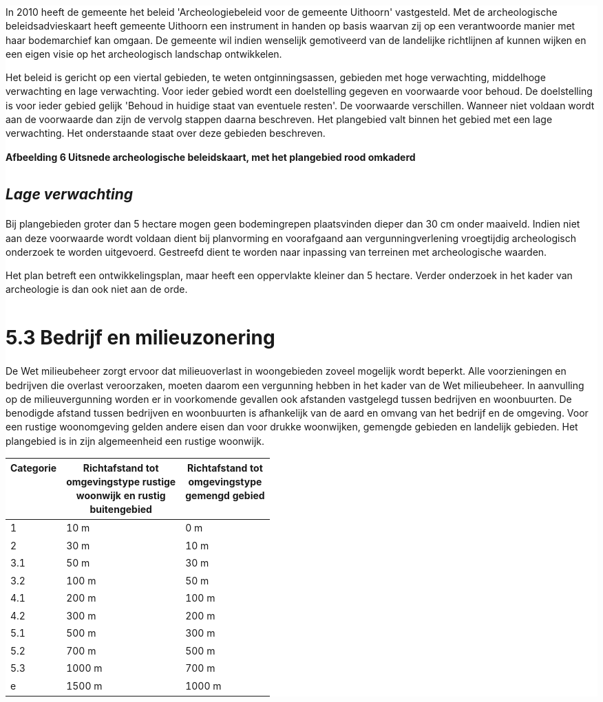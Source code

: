 In 2010 heeft de gemeente het beleid 'Archeologiebeleid voor de gemeente Uithoorn' vastgesteld. Met de archeologische beleidsadvieskaart heeft gemeente Uithoorn een instrument in handen op basis waarvan zij op een verantwoorde manier met haar bodemarchief kan omgaan. De gemeente wil indien wenselijk gemotiveerd van de landelijke richtlijnen af kunnen wijken en een eigen visie op het archeologisch landschap ontwikkelen.

Het beleid is gericht op een viertal gebieden, te weten ontginningsassen, gebieden met hoge verwachting, middelhoge verwachting en lage verwachting. Voor ieder gebied wordt een doelstelling gegeven en voorwaarde voor behoud. De doelstelling is voor ieder gebied gelijk 'Behoud in huidige staat van eventuele resten'. De voorwaarde verschillen. Wanneer niet voldaan wordt aan de voorwaarde dan zijn de vervolg stappen daarna beschreven. Het plangebied valt binnen het gebied met een lage verwachting. Het onderstaande staat over deze gebieden beschreven.

**Afbeelding 6 Uitsnede archeologische beleidskaart, met het plangebied rood omkaderd**

## *Lage verwachting*

Bij plangebieden groter dan 5 hectare mogen geen bodemingrepen plaatsvinden dieper dan 30 cm onder maaiveld. Indien niet aan deze voorwaarde wordt voldaan dient bij planvorming en voorafgaand aan vergunningverlening vroegtijdig archeologisch onderzoek te worden uitgevoerd. Gestreefd dient te worden naar inpassing van terreinen met archeologische waarden.

Het plan betreft een ontwikkelingsplan, maar heeft een oppervlakte kleiner dan 5 hectare. Verder onderzoek in het kader van archeologie is dan ook niet aan de orde.

# <span id="page-18-0"></span>5.3 Bedrijf en milieuzonering

De Wet milieubeheer zorgt ervoor dat milieuoverlast in woongebieden zoveel mogelijk wordt beperkt. Alle voorzieningen en bedrijven die overlast veroorzaken, moeten daarom een vergunning hebben in het kader van de Wet milieubeheer. In aanvulling op de milieuvergunning worden er in voorkomende gevallen ook afstanden vastgelegd tussen bedrijven en woonbuurten. De benodigde afstand tussen bedrijven en woonbuurten is afhankelijk van de aard en omvang van het bedrijf en de omgeving. Voor een rustige woonomgeving gelden andere eisen dan voor drukke woonwijken, gemengde gebieden en landelijk gebieden. Het plangebied is in zijn algemeenheid een rustige woonwijk.

| Categorie | Richtafstand tot<br>omgevingstype rustige<br>woonwijk en rustig<br>buitengebied | Richtafstand tot<br>omgevingstype<br>gemengd gebied |
|-----------|---------------------------------------------------------------------------------|-----------------------------------------------------|
| 1         | 10 m                                                                            | 0 m                                                 |
| 2         | 30 m                                                                            | 10 m                                                |
| 3.1       | 50 m                                                                            | 30 m                                                |
| 3.2       | 100 m                                                                           | 50 m                                                |
| 4.1       | 200 m                                                                           | 100 m                                               |
| 4.2       | 300 m                                                                           | 200 m                                               |
| 5.1       | 500 m                                                                           | 300 m                                               |
| 5.2       | 700 m                                                                           | 500 m                                               |
| 5.3       | 1000 m                                                                          | 700 m                                               |
| e         | 1500 m                                                                          | 1000 m                                              |
